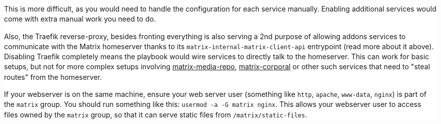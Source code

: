 This is more difficult, as you would need to handle the configuration for each service manually. Enabling additional services would come with extra manual work you need to do.

Also, the Traefik reverse-proxy, besides fronting everything is also serving a 2nd purpose of allowing addons services to communicate with the Matrix homeserver thanks to its `matrix-internal-matrix-client-api` entrypoint (read more about it above). Disabling Traefik completely means the playbook would wire services to directly talk to the homeserver. This can work for basic setups, but not for more complex setups involving [matrix-media-repo](./configuring-playbook-matrix-media-repo.md), [matrix-corporal](./configuring-playbook-matrix-corporal.md) or other such services that need to "steal routes" from the homeserver.

If your webserver is on the same machine, ensure your web server user (something like `http`, `apache`, `www-data`, `nginx`) is part of the `matrix` group. You should run something like this: `usermod -a -G matrix nginx`. This allows your webserver user to access files owned by the `matrix` group, so that it can serve static files from `/matrix/static-files`.
